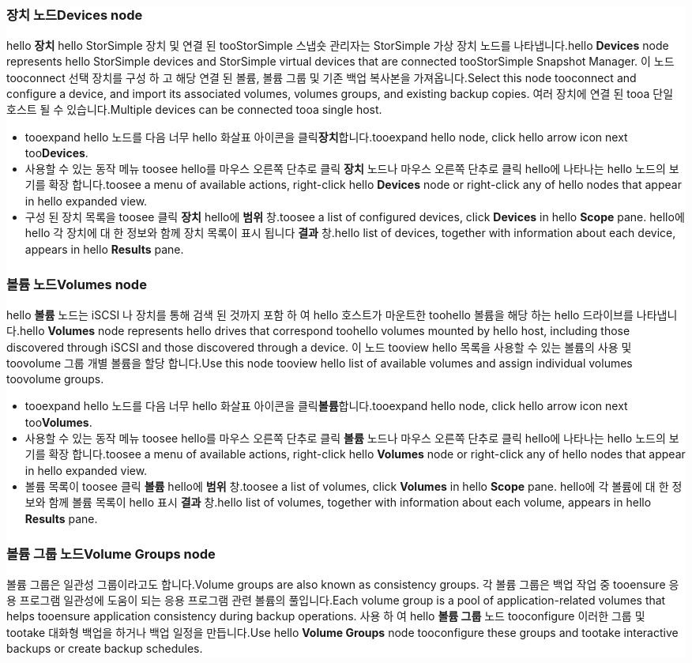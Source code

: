 ### <a name="devices-node"></a><span data-ttu-id="4f08e-359">장치 노드</span><span class="sxs-lookup"><span data-stu-id="4f08e-359">Devices node</span></span>
<span data-ttu-id="4f08e-360">hello **장치** hello StorSimple 장치 및 연결 된 tooStorSimple 스냅숏 관리자는 StorSimple 가상 장치 노드를 나타냅니다.</span><span class="sxs-lookup"><span data-stu-id="4f08e-360">hello **Devices** node represents hello StorSimple devices and StorSimple virtual devices that are connected tooStorSimple Snapshot Manager.</span></span> <span data-ttu-id="4f08e-361">이 노드 tooconnect 선택 장치를 구성 하 고 해당 연결 된 볼륨, 볼륨 그룹 및 기존 백업 복사본을 가져옵니다.</span><span class="sxs-lookup"><span data-stu-id="4f08e-361">Select this node tooconnect and configure a device, and import its associated volumes, volumes groups, and existing backup copies.</span></span> <span data-ttu-id="4f08e-362">여러 장치에 연결 된 tooa 단일 호스트 될 수 있습니다.</span><span class="sxs-lookup"><span data-stu-id="4f08e-362">Multiple devices can be connected tooa single host.</span></span>

* <span data-ttu-id="4f08e-363">tooexpand hello 노드를 다음 너무 hello 화살표 아이콘을 클릭**장치**합니다.</span><span class="sxs-lookup"><span data-stu-id="4f08e-363">tooexpand hello node, click hello arrow icon next too**Devices**.</span></span>
* <span data-ttu-id="4f08e-364">사용할 수 있는 동작 메뉴 toosee hello를 마우스 오른쪽 단추로 클릭 **장치** 노드나 마우스 오른쪽 단추로 클릭 hello에 나타나는 hello 노드의 보기를 확장 합니다.</span><span class="sxs-lookup"><span data-stu-id="4f08e-364">toosee a menu of available actions, right-click hello **Devices** node or right-click any of hello nodes that appear in hello expanded view.</span></span>
* <span data-ttu-id="4f08e-365">구성 된 장치 목록을 toosee 클릭 **장치** hello에 **범위** 창.</span><span class="sxs-lookup"><span data-stu-id="4f08e-365">toosee a list of configured devices, click **Devices** in hello **Scope** pane.</span></span> <span data-ttu-id="4f08e-366">hello에 hello 각 장치에 대 한 정보와 함께 장치 목록이 표시 됩니다 **결과** 창.</span><span class="sxs-lookup"><span data-stu-id="4f08e-366">hello list of devices, together with information about each device, appears in hello **Results** pane.</span></span>

### <a name="volumes-node"></a><span data-ttu-id="4f08e-367">볼륨 노드</span><span class="sxs-lookup"><span data-stu-id="4f08e-367">Volumes node</span></span>
<span data-ttu-id="4f08e-368">hello **볼륨** 노드는 iSCSI 나 장치를 통해 검색 된 것까지 포함 하 여 hello 호스트가 마운트한 toohello 볼륨을 해당 하는 hello 드라이브를 나타냅니다.</span><span class="sxs-lookup"><span data-stu-id="4f08e-368">hello **Volumes** node represents hello drives that correspond toohello volumes mounted by hello host, including those discovered through iSCSI and those discovered through a device.</span></span> <span data-ttu-id="4f08e-369">이 노드 tooview hello 목록을 사용할 수 있는 볼륨의 사용 및 toovolume 그룹 개별 볼륨을 할당 합니다.</span><span class="sxs-lookup"><span data-stu-id="4f08e-369">Use this node tooview hello list of available volumes and assign individual volumes toovolume groups.</span></span>

* <span data-ttu-id="4f08e-370">tooexpand hello 노드를 다음 너무 hello 화살표 아이콘을 클릭**볼륨**합니다.</span><span class="sxs-lookup"><span data-stu-id="4f08e-370">tooexpand hello node, click hello arrow icon next too**Volumes**.</span></span>
* <span data-ttu-id="4f08e-371">사용할 수 있는 동작 메뉴 toosee hello를 마우스 오른쪽 단추로 클릭 **볼륨** 노드나 마우스 오른쪽 단추로 클릭 hello에 나타나는 hello 노드의 보기를 확장 합니다.</span><span class="sxs-lookup"><span data-stu-id="4f08e-371">toosee a menu of available actions, right-click hello **Volumes** node or right-click any of hello nodes that appear in hello expanded view.</span></span>
* <span data-ttu-id="4f08e-372">볼륨 목록이 toosee 클릭 **볼륨** hello에 **범위** 창.</span><span class="sxs-lookup"><span data-stu-id="4f08e-372">toosee a list of volumes, click **Volumes** in hello **Scope** pane.</span></span> <span data-ttu-id="4f08e-373">hello에 각 볼륨에 대 한 정보와 함께 볼륨 목록이 hello 표시 **결과** 창.</span><span class="sxs-lookup"><span data-stu-id="4f08e-373">hello list of volumes, together with information about each volume, appears in hello **Results** pane.</span></span>

### <a name="volume-groups-node"></a><span data-ttu-id="4f08e-374">볼륨 그룹 노드</span><span class="sxs-lookup"><span data-stu-id="4f08e-374">Volume Groups node</span></span>
<span data-ttu-id="4f08e-375">볼륨 그룹은 일관성 그룹이라고도 합니다.</span><span class="sxs-lookup"><span data-stu-id="4f08e-375">Volume groups are also known as consistency groups.</span></span> <span data-ttu-id="4f08e-376">각 볼륨 그룹은 백업 작업 중 tooensure 응용 프로그램 일관성에 도움이 되는 응용 프로그램 관련 볼륨의 풀입니다.</span><span class="sxs-lookup"><span data-stu-id="4f08e-376">Each volume group is a pool of application-related volumes that helps tooensure application consistency during backup operations.</span></span> <span data-ttu-id="4f08e-377">사용 하 여 hello **볼륨 그룹** 노드 tooconfigure 이러한 그룹 및 tootake 대화형 백업을 하거나 백업 일정을 만듭니다.</span><span class="sxs-lookup"><span data-stu-id="4f08e-377">Use hello **Volume Groups** node tooconfigure these groups and tootake interactive backups or create backup schedules.</span></span> 
